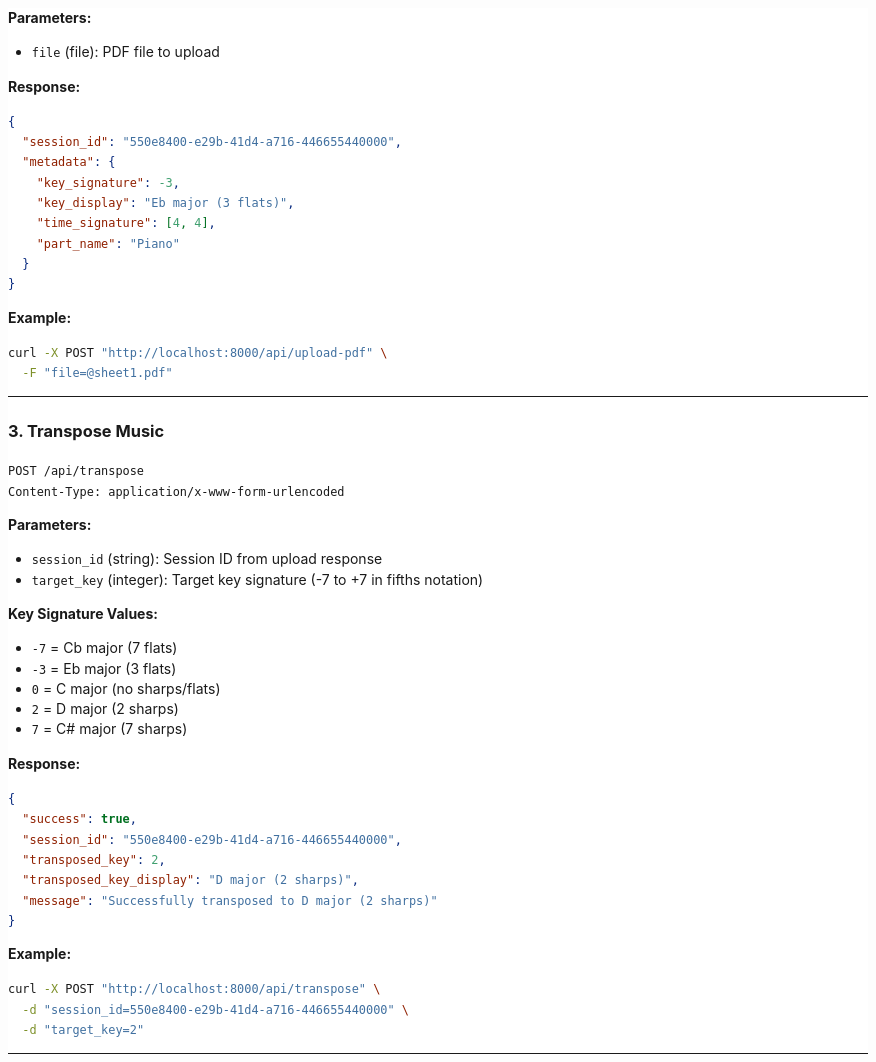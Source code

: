 **Parameters:**
- `file` (file): PDF file to upload

**Response:**
```json
{
  "session_id": "550e8400-e29b-41d4-a716-446655440000",
  "metadata": {
    "key_signature": -3,
    "key_display": "Eb major (3 flats)",
    "time_signature": [4, 4],
    "part_name": "Piano"
  }
}
```

**Example:**
```bash
curl -X POST "http://localhost:8000/api/upload-pdf" \
  -F "file=@sheet1.pdf"
```

---

### 3. Transpose Music
```http
POST /api/transpose
Content-Type: application/x-www-form-urlencoded
```

**Parameters:**
- `session_id` (string): Session ID from upload response
- `target_key` (integer): Target key signature (-7 to +7 in fifths notation)

**Key Signature Values:**
- `-7` = Cb major (7 flats)
- `-3` = Eb major (3 flats)
- `0` = C major (no sharps/flats)
- `2` = D major (2 sharps)
- `7` = C# major (7 sharps)

**Response:**
```json
{
  "success": true,
  "session_id": "550e8400-e29b-41d4-a716-446655440000",
  "transposed_key": 2,
  "transposed_key_display": "D major (2 sharps)",
  "message": "Successfully transposed to D major (2 sharps)"
}
```

**Example:**
```bash
curl -X POST "http://localhost:8000/api/transpose" \
  -d "session_id=550e8400-e29b-41d4-a716-446655440000" \
  -d "target_key=2"
```

---